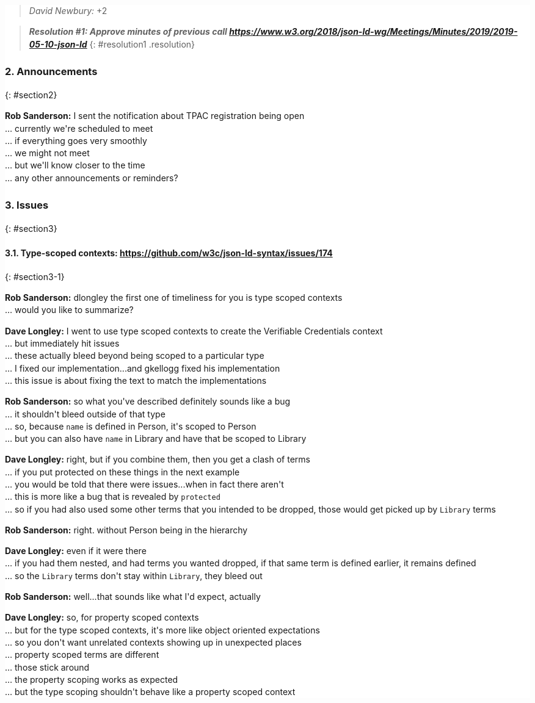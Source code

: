 > *David Newbury:* +2

> ***Resolution #1: Approve minutes of previous call https://www.w3.org/2018/json-ld-wg/Meetings/Minutes/2019/2019-05-10-json-ld***
{: #resolution1 .resolution}

### 2. Announcements
{: #section2}

**Rob Sanderson:** I sent the notification about TPAC registration being open  
… currently we're scheduled to meet  
… if everything goes very smoothly  
… we might not meet  
… but we'll know closer to the time  
… any other announcements or reminders?  

### 3. Issues
{: #section3}

#### 3.1. Type-scoped contexts: https://github.com/w3c/json-ld-syntax/issues/174
{: #section3-1}

**Rob Sanderson:** dlongley the first one of timeliness for you is type scoped contexts  
… would you like to summarize?  

**Dave Longley:** I went to use type scoped contexts to create the Verifiable Credentials context  
… but immediately hit issues  
… these actually bleed beyond being scoped to a particular type  
… I fixed our implementation...and gkellogg fixed his implementation  
… this issue is about fixing the text to match the implementations  

**Rob Sanderson:** so what you've described definitely sounds like a bug  
… it shouldn't bleed outside of that type  
… so, because `name` is defined in Person, it's scoped to Person  
… but you can also have `name` in Library and have that be scoped to Library  

**Dave Longley:** right, but if you combine them, then you get a clash of terms  
… if you put protected on these things in the next example  
… you would be told that there were issues...when in fact there aren't  
… this is more like a bug that is revealed by `protected`  
… so if you had also used some other terms that you intended to be dropped, those would get picked up by `Library` terms  

**Rob Sanderson:** right. without Person being in the hierarchy  

**Dave Longley:** even if it were there  
… if you had them nested, and had terms you wanted dropped, if that same term is defined earlier, it remains defined  
… so the `Library` terms don't stay within `Library`, they bleed out  

**Rob Sanderson:** well...that sounds like what I'd expect, actually  

**Dave Longley:** so, for property scoped contexts  
… but for the type scoped contexts, it's more like object oriented expectations  
… so you don't want unrelated contexts showing up in unexpected places  
… property scoped terms are different  
… those stick around  
… the property scoping works as expected  
… but the type scoping shouldn't behave like a property scoped context  
